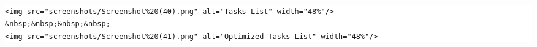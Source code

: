     <img src="screenshots/Screenshot%20(40).png" alt="Tasks List" width="48%"/>
    &nbsp;&nbsp;&nbsp;&nbsp;
    <img src="screenshots/Screenshot%20(41).png" alt="Optimized Tasks List" width="48%"/>
  </p>
  <p>